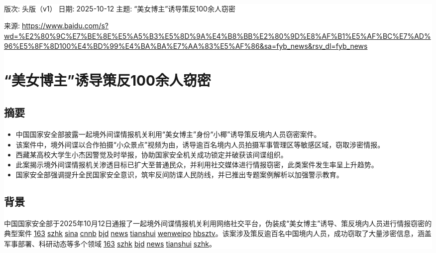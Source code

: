 版次: 头版（v1）
日期: 2025-10-12
主题: “美女博主”诱导策反100余人窃密

来源: https://www.baidu.com/s?wd=%E2%80%9C%E7%BE%8E%E5%A5%B3%E5%8D%9A%E4%B8%BB%E2%80%9D%E8%AF%B1%E5%AF%BC%E7%AD%96%E5%8F%8D100%E4%BD%99%E4%BA%BA%E7%AA%83%E5%AF%86&sa=fyb_news&rsv_dl=fyb_news

# “美女博主”诱导策反100余人窃密

## 摘要
*   中国国家安全部披露一起境外间谍情报机关利用“美女博主”身份“小椰”诱导策反境内人员窃密案件。
*   该案件中，境外间谍以合作拍摄“小众景点”视频为由，诱导逾百名境内人员拍摄军事管理区等敏感区域，窃取涉密情报。
*   西藏某高校大学生小杰因警觉及时举报，协助国家安全机关成功锁定并破获该间谍组织。
*   此案揭示境外间谍情报机关渗透目标已扩大至普通民众，并利用社交媒体进行情报窃密，此类案件发生率呈上升趋势。
*   国家安全部强调提升全民国家安全意识，筑牢反间防谍人民防线，并已推出专题案例解析以加强警示教育。

## 背景
中国国家安全部于2025年10月12日通报了一起境外间谍情报机关利用网络社交平台，伪装成“美女博主”诱导、策反境内人员进行情报窃密的典型案件 [163](https://vertexaisearch.cloud.google.com/grounding-api-redirect/AUZIYQHmi2iTE7C3PDno7Izo7jOIw27_q7ipGZDPMHjY0zLWyIJkqo7FBw9kXh7MPQZJ3hE_dy5KKZKWRhnKsbk2v9KSIdMxkUwbQoXw2xRa6fs6SxWCA5LaOKUAcP2CJ9r8lFenmisvDYNZoW_rAI4QQU0_jg==) [szhk](https://vertexaisearch.cloud.google.com/grounding-api-redirect/AUZIYQH7G-TFSv_9Qc7-ZIygAumkgPhKALG66xIrrOZh-vBpdovF1bUjHfiuXzN_CH4fQXcwFk361Tf1TiApIqbyVsz1U_w4SKkAGtkhTF_nAuwa22d0vEyRobkdUKyluNhykaNhtcBuCuub2g==) [sina](https://vertexaisearch.cloud.google.com/grounding-api-redirect/AUZIYQGn2zGm45tMJ3VBqZtSq9JCNS-jEyhOqW_XFLX9hyJ1snfx1oANBUNXDwXoDUN0kRHyxr6Qy0_glReKJ3hGJVcU_HY8X1skbl4VXfKn5RTCKLLkpXwMD-3KNqqZVfRRgVXUS88HhRaIySlg6POgCNIakcX2hZXn8m7R4_zGWWJH1goRYj0wAoj-EU8LCr57JEPdUx5T1MQTTtmPt1TqEK4gsXlak7glQ_auFevlForXzsqmeWc7d6Z6uu5X4lkGUXU=) [cnnb](https://vertexaisearch.cloud.google.com/grounding-api-redirect/AUZIYQH1NWJLoOvLrC1bNjv5dRDLqopPAjz9avzyH5-nK_KO1amHEgbcNTnxlgpAMQZmEj-qZEwLpxkOKskECGAp71dgBuNqANAjJsYiTWynWFNszbcUk6AlbDDBaAoLQfRmz4U8nQgA_g6ltTALPNGSsn3DWKsM4Q==) [bjd](https://vertexaisearch.cloud.google.com/grounding-api-redirect/AUZIYQGlTs6J6XvywuHQ0EEXWEiyUxNBdxQEPiVSAg5nZNyQk7_7JUKzAeIwzOHIb11_HRG_B3O6P0Hy-WU74vBe2b97RClVCJwKiSZyEO-6PYlLJY2ivdn2q7sKL3tEIdExDhWSftR3Co3Grf2fsJ4=) [news](https://vertexaisearch.cloud.google.com/grounding-api-redirect/AUZIYQEsvzoRLkCvCg1I4dycPnrstaUuxZawmTIGbsdbY-VFlK0JCOGTQe2t7_QpO4z8OppfnGte5qyk9pLahNrF7JkrI-st7jnO2Mowrvzmt1DDAmpp7J062auOMUUCiFisiMzxzQhxs7wYMAflnnRwjOFDQMSuATHdMkDI092fJhzKN-VrbP33DEemY2z8fbkjhtsJ4ccPuA==) [tianshui](https://vertexaisearch.cloud.google.com/grounding-api-redirect/AUZIYQHxVq82cNqeEVjyoBxsZtXssClzYNVpbMywd1STcfAiiY7AqPtUZsM0nrbVX5b3NK3XuH4JsHHqgNn4ovdHppUOXo-8ahxhForaa9n9ZIEGH8PBQbKaEy45CoMgkLbNZe9wulzk2VZgnEXZaln-GQfUyD_g3FyDSQ==) [wenweipo](https://vertexaisearch.cloud.google.com/grounding-api-redirect/AUZIYQF42mVZbw8exxhdeUTVcuA8O8lw2_l7QofbjWkCTBJLbtfYvNL_z3hUqktdFp07Fqon27kR3jPH_rPznlbLqPTmUjtr4Spbl1TZoalfZw_VclfguCi5NoEXz6K7sv3KO5GOokqdRlqc1Oscy55pfwLbEJoMFfF_iEQtNRIfyQZx) [hbsztv](https://vertexaisearch.cloud.google.com/grounding-api-redirect/AUZIYQHS3HodfYqM8kYXEomqKI1pl4eLpFIVyn5DHNiUd7MAfWxSYXETjrEI2eh_nHuXN-SmSpsgbsNRlnHRxKygoIJCrf3BUbFuKYWWzqbo5QZjIQKFF55mt3I406lvHR3fo5cP6TiZznZnKG7NaTs=)。该案涉及策反逾百名中国境内人员，成功窃取了大量涉密信息，涵盖军事部署、科研动态等多个领域 [163](https://vertexaisearch.cloud.google.com/grounding-api-redirect/AUZIYQHmi2iTE7C3PDno7Izo7jOIw27_q7ipGZDPMHjY0zLWyIJkqo7FBw9kXh7MPQZJ3hE_dy5KKZKWRhnKsbk2v9KSIdMxkUwbQoXw2xRa6fs6SxWCA5LaOKUAcP2CJ9r8lFenmisvDYNZoW_rAI4QQU0_jg==) [szhk](https://vertexaisearch.cloud.google.com/grounding-api-redirect/AUZIYQH7G-TFSv_9Qc7-ZIygAumkgPhKALG66xIrrOZh-vBpdovF1bUjHfiuXzN_CH4fQXcwFk361Tf1TiApIqbyVsz1U_w4SKkAGtkhTF_nAuwa22d0vEyRobkdUKyluNhykaNhtcBuCuub2g==) [bjd](https://vertexaisearch.cloud.google.com/grounding-api-redirect/AUZIYQGlTs6J6XvywuHQ0EEXWEiyUxNBdxQEPiVSAg5nZNyQk7_7JUKzAeIwzOHIb11_HRG_B3O6P0Hy-WU74vBe2b97RClVCJwKiSZyEO-6PYlLJY2ivdn2q7sKL3tEIdExDhWSftR3Co3Grf2fsJ4=) [news](https://vertexaisearch.cloud.google.com/grounding-api-redirect/AUZIYQEsvzoRLkCvCg1I4dycPnrstaUuxZawmTIGbsdbY-VFlK0JCOGTQe2t7_QpO4z8OppfnGte5qyk9pLahNrF7JkrI-st7jnO2Mowrvzmt1DDAmpp7J062auOMUUCiFisiMzxzQhxs7wYMAflnnRwjOFDQMSuATHdMkDI092fJhzKN-VrbP33DEemY2z8fbkjhtsJ4ccPuA==) [tianshui](https://vertexaisearch.cloud.google.com/grounding-api-redirect/AUZIYQHxVq82cNqeEVjyoBxsZtXssClzYNVpbMywd1STcfAiiY7AqPtUZsM0nrbVX5b3NK3XuH4JsHHqgNn4ovdHppUOXo-8ahxhForaa9n9ZIEGH8PBQbKaEy45CoMgkLbNZe9wulzk2VZgnEXZaln-GQfUyD_g3FyDSQ==) [szhk](https://vertexaisearch.cloud.google.com/grounding-api-redirect/AUZIYQGOXMvsEpMSGw0D-TpiFlIDBla8IKJe47OjGsiFGYjhHnubyOwWugpoB1_MyoRMwQEOlniK85A5Y2ObKewJDvhsGvIvxpVQbNhJw1fhaUx8n6xJjz_RhhEAFBDu_sY7gbfAa2yyx7QAQQ==)。
